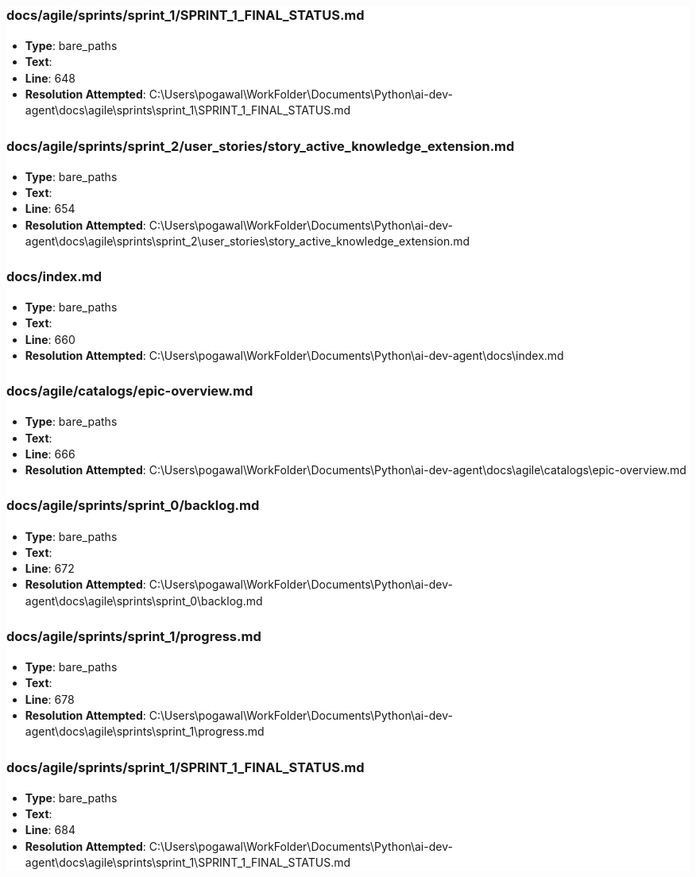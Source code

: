 ### docs/agile/sprints/sprint_1/SPRINT_1_FINAL_STATUS.md
- **Type**: bare_paths
- **Text**: 
- **Line**: 648
- **Resolution Attempted**: C:\Users\pogawal\WorkFolder\Documents\Python\ai-dev-agent\docs\agile\sprints\sprint_1\SPRINT_1_FINAL_STATUS.md

### docs/agile/sprints/sprint_2/user_stories/story_active_knowledge_extension.md
- **Type**: bare_paths
- **Text**: 
- **Line**: 654
- **Resolution Attempted**: C:\Users\pogawal\WorkFolder\Documents\Python\ai-dev-agent\docs\agile\sprints\sprint_2\user_stories\story_active_knowledge_extension.md

### docs/index.md
- **Type**: bare_paths
- **Text**: 
- **Line**: 660
- **Resolution Attempted**: C:\Users\pogawal\WorkFolder\Documents\Python\ai-dev-agent\docs\index.md

### docs/agile/catalogs/epic-overview.md
- **Type**: bare_paths
- **Text**: 
- **Line**: 666
- **Resolution Attempted**: C:\Users\pogawal\WorkFolder\Documents\Python\ai-dev-agent\docs\agile\catalogs\epic-overview.md

### docs/agile/sprints/sprint_0/backlog.md
- **Type**: bare_paths
- **Text**: 
- **Line**: 672
- **Resolution Attempted**: C:\Users\pogawal\WorkFolder\Documents\Python\ai-dev-agent\docs\agile\sprints\sprint_0\backlog.md

### docs/agile/sprints/sprint_1/progress.md
- **Type**: bare_paths
- **Text**: 
- **Line**: 678
- **Resolution Attempted**: C:\Users\pogawal\WorkFolder\Documents\Python\ai-dev-agent\docs\agile\sprints\sprint_1\progress.md

### docs/agile/sprints/sprint_1/SPRINT_1_FINAL_STATUS.md
- **Type**: bare_paths
- **Text**: 
- **Line**: 684
- **Resolution Attempted**: C:\Users\pogawal\WorkFolder\Documents\Python\ai-dev-agent\docs\agile\sprints\sprint_1\SPRINT_1_FINAL_STATUS.md
